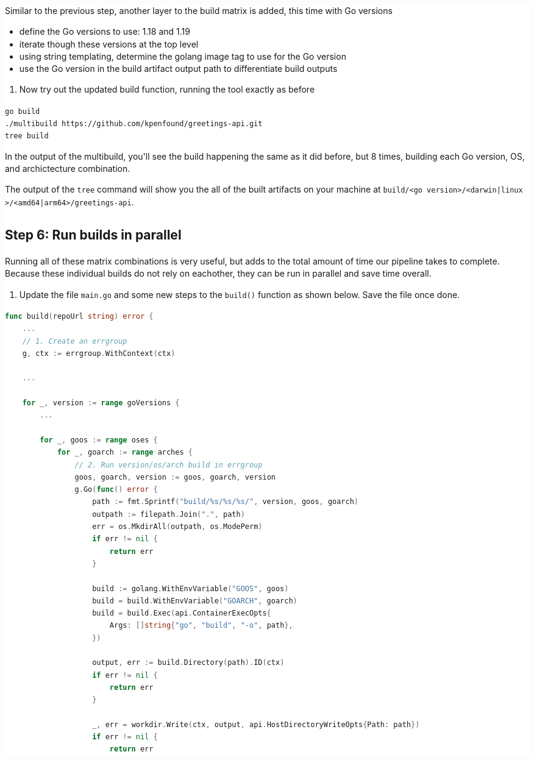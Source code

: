 Similar to the previous step, another layer to the build matrix is added, this time with Go versions
- define the Go versions to use: 1.18 and 1.19
- iterate though these versions at the top level
- using string templating, determine the golang image tag to use for the Go version
- use the Go version in the build artifact output path to differentiate build outputs

1. Now try out the updated build function, running the tool exactly as before

  ```shell
  go build
  ./multibuild https://github.com/kpenfound/greetings-api.git
  tree build
  ```

In the output of the multibuild, you'll see the build happening the same as it did before, but 8 times, building each Go version, OS, and archictecture combination.

The output of the `tree` command will show you the all of the built artifacts on your machine at `build/<go version>/<darwin|linux>/<amd64|arm64>/greetings-api`.

## Step 6: Run builds in parallel

Running all of these matrix combinations is very useful, but adds to the total amount of time our pipeline takes to complete. Because these individual builds do not rely on eachother, they can be run in parallel and save time overall.

1. Update the file `main.go` and some new steps to the `build()` function as shown below. Save the file once done.

```go
func build(repoUrl string) error {
	...
	// 1. Create an errgroup
	g, ctx := errgroup.WithContext(ctx)

	...

	for _, version := range goVersions {
		...

		for _, goos := range oses {
			for _, goarch := range arches {
				// 2. Run version/os/arch build in errgroup
				goos, goarch, version := goos, goarch, version
				g.Go(func() error {
					path := fmt.Sprintf("build/%s/%s/%s/", version, goos, goarch)
					outpath := filepath.Join(".", path)
					err = os.MkdirAll(outpath, os.ModePerm)
					if err != nil {
						return err
					}

					build := golang.WithEnvVariable("GOOS", goos)
					build = build.WithEnvVariable("GOARCH", goarch)
					build = build.Exec(api.ContainerExecOpts{
						Args: []string{"go", "build", "-o", path},
					})

					output, err := build.Directory(path).ID(ctx)
					if err != nil {
						return err
					}

					_, err = workdir.Write(ctx, output, api.HostDirectoryWriteOpts{Path: path})
					if err != nil {
						return err
```